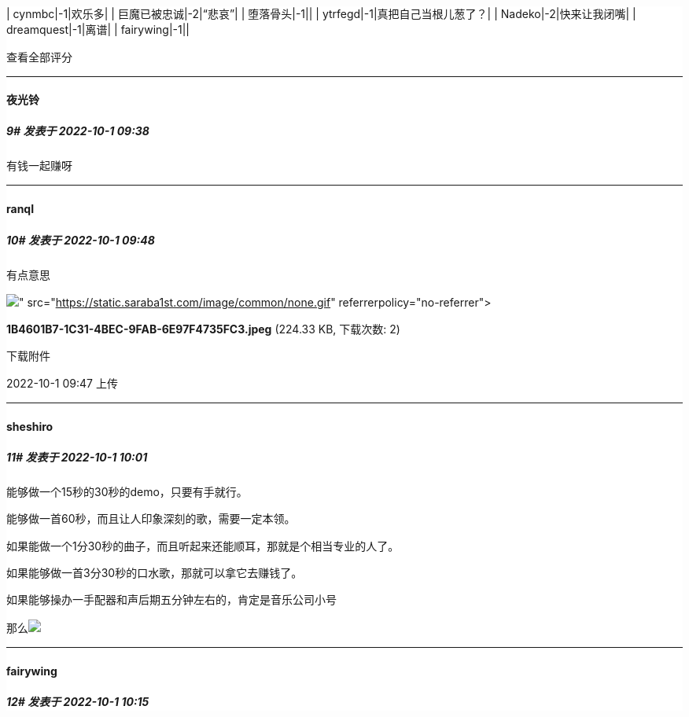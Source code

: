 | cynmbc|-1|欢乐多|
| 巨魔已被忠诚|-2|“悲哀”|
| 堕落骨头|-1||
| ytrfegd|-1|真把自己当根儿葱了？|
| Nadeko|-2|快来让我闭嘴|
| dreamquest|-1|离谱|
| fairywing|-1||

查看全部评分

*****

####  夜光铃  
##### 9#       发表于 2022-10-1 09:38

有钱一起赚呀

*****

####  ranqI  
##### 10#       发表于 2022-10-1 09:48

有点意思

<img src="https://img.saraba1st.com/forum/202210/01/094756q7u9leyendtt5znt.jpeg" referrerpolicy="no-referrer">" src="https://static.saraba1st.com/image/common/none.gif" referrerpolicy="no-referrer">

<strong>1B4601B7-1C31-4BEC-9FAB-6E97F4735FC3.jpeg</strong> (224.33 KB, 下载次数: 2)

下载附件

2022-10-1 09:47 上传

*****

####  sheshiro  
##### 11#       发表于 2022-10-1 10:01

能够做一个15秒的30秒的demo，只要有手就行。

能够做一首60秒，而且让人印象深刻的歌，需要一定本领。

如果能做一个1分30秒的曲子，而且听起来还能顺耳，那就是个相当专业的人了。

如果能够做一首3分30秒的口水歌，那就可以拿它去赚钱了。

如果能够操办一手配器和声后期五分钟左右的，肯定是音乐公司小号

那么<img src="https://static.saraba1st.com/image/smiley/face2017/037.png" referrerpolicy="no-referrer">

*****

####  fairywing  
##### 12#       发表于 2022-10-1 10:15
